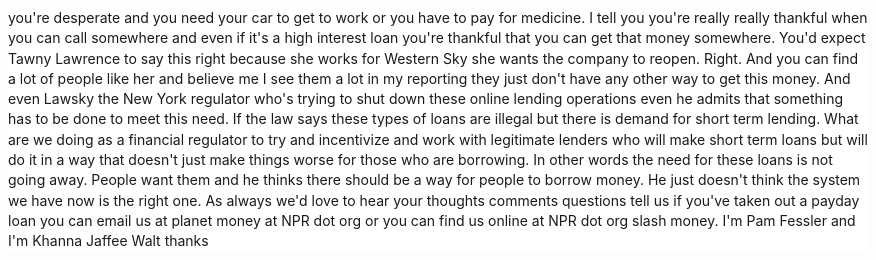you're desperate and you
need your car to get to
work or you have to pay
for medicine.
I tell you you're really
really thankful when you
can call somewhere and even
if it's a high interest
loan you're thankful that
you can get that money
somewhere.
You'd expect Tawny Lawrence
to say this right because
she works for Western Sky
she wants the company to
reopen.
Right.
And you can find a lot of
people like her and believe
me I see them a lot in
my reporting they just
don't have any other way
to get this money.
And even Lawsky the New
York regulator who's
trying to shut down these
online lending operations
even he admits that
something has to be done
to meet this need.
If the law says these types
of loans are illegal but
there is demand for
short term lending.
What are we doing as a
financial regulator to try
and incentivize and work
with legitimate lenders
who will make short term
loans but will do it in
a way that doesn't just
make things worse for
those who are borrowing.
In other words the need
for these loans is not
going away.
People want them and he
thinks there should be a
way for people to borrow
money.
He just doesn't think the
system we have now is
the right one.
As always we'd love to
hear your thoughts comments
questions tell us if
you've taken out a payday
loan you can email us at
planet money at NPR dot
org or you can find us
online at NPR dot org
slash money.
I'm Pam Fessler and I'm
Khanna Jaffee Walt thanks